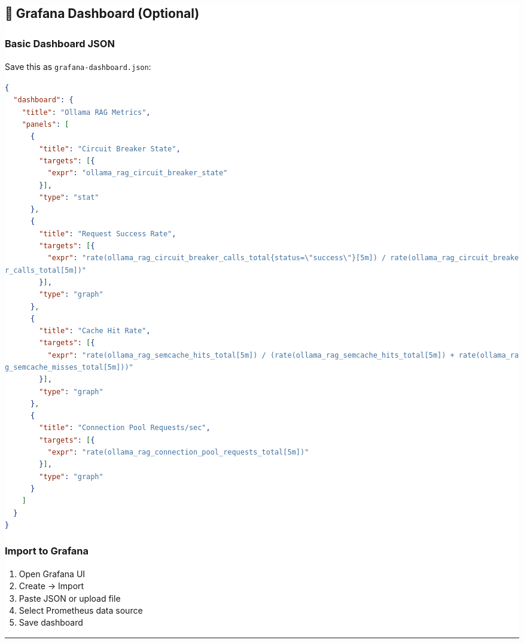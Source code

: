 
## 🎨 Grafana Dashboard (Optional)

### Basic Dashboard JSON

Save this as `grafana-dashboard.json`:

```json
{
  "dashboard": {
    "title": "Ollama RAG Metrics",
    "panels": [
      {
        "title": "Circuit Breaker State",
        "targets": [{
          "expr": "ollama_rag_circuit_breaker_state"
        }],
        "type": "stat"
      },
      {
        "title": "Request Success Rate",
        "targets": [{
          "expr": "rate(ollama_rag_circuit_breaker_calls_total{status=\"success\"}[5m]) / rate(ollama_rag_circuit_breaker_calls_total[5m])"
        }],
        "type": "graph"
      },
      {
        "title": "Cache Hit Rate",
        "targets": [{
          "expr": "rate(ollama_rag_semcache_hits_total[5m]) / (rate(ollama_rag_semcache_hits_total[5m]) + rate(ollama_rag_semcache_misses_total[5m]))"
        }],
        "type": "graph"
      },
      {
        "title": "Connection Pool Requests/sec",
        "targets": [{
          "expr": "rate(ollama_rag_connection_pool_requests_total[5m])"
        }],
        "type": "graph"
      }
    ]
  }
}
```

### Import to Grafana

1. Open Grafana UI
2. Create → Import
3. Paste JSON or upload file
4. Select Prometheus data source
5. Save dashboard

---